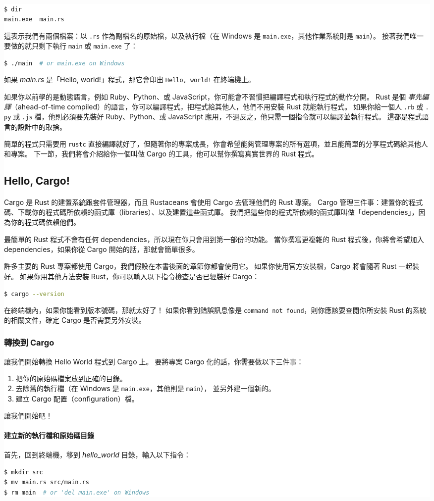 ```bash
$ dir
main.exe  main.rs
```

這表示我們有兩個檔案：以 `.rs` 作為副檔名的原始檔，以及執行檔（在 Windows 是 `main.exe`，其他作業系統則是 `main`）。
接著我們唯一要做的就只剩下執行 `main` 或 `main.exe` 了：

```bash
$ ./main  # or main.exe on Windows
```

如果 *main.rs* 是「Hello, world!」程式，那它會印出 `Hello, world!` 在終端機上。

如果你以前學的是動態語言，例如 Ruby、Python、或 JavaScript，你可能會不習慣把編譯程式和執行程式的動作分開。
Rust 是個 *事先編譯*（ahead-of-time compiled）的語言，你可以編譯程式，把程式給其他人，他們不用安裝 Rust 就能執行程式。
如果你給一個人 `.rb` 或 `.py` 或 `.js` 檔，他則必須要先裝好 Ruby、Python、或 JavaScript 應用，不過反之，他只需一個指令就可以編譯並執行程式。
這都是程式語言的設計中的取捨。

簡單的程式只需要用 `rustc` 直接編譯就好了，但隨著你的專案成長，你會希望能夠管理專案的所有選項，並且能簡單的分享程式碼給其他人和專案。
下一節，我們將會介紹給你一個叫做 Cargo 的工具，他可以幫你撰寫真實世界的 Rust 程式。

## Hello, Cargo!

Cargo 是 Rust 的建置系統跟套件管理器，而且 Rustaceans 會使用 Cargo 去管理他們的 Rust 專案。
Cargo 管理三件事：建置你的程式碼、下載你的程式碼所依賴的函式庫（libraries）、以及建置這些函式庫。
我們把這些你的程式所依賴的函式庫叫做「dependencies」，因為你的程式碼依賴他們。

最簡單的 Rust 程式不會有任何 dependencies，所以現在你只會用到第一部份的功能。
當你撰寫更複雜的 Rust 程式後，你將會希望加入 dependencies，如果你從 Cargo 開始的話，那就會簡單很多。

許多主要的 Rust 專案都使用 Cargo，我們假設在本書後面的章節你都會使用它。
如果你使用官方安裝檔，Cargo 將會隨著 Rust 一起裝好。
如果你用其他方法安裝 Rust，你可以輸入以下指令檢查是否已經裝好 Cargo：

```bash
$ cargo --version
```

在終端機內，如果你能看到版本號碼，那就太好了！
如果你看到錯誤訊息像是 `command not found`，則你應該要查閱你所安裝 Rust 的系統的相關文件，確定 Cargo 是否需要另外安裝。

### 轉換到 Cargo

讓我們開始轉換 Hello World 程式到 Cargo 上。
要將專案 Cargo 化的話，你需要做以下三件事：

1. 把你的原始碼檔案放到正確的目錄。
2. 去除舊的執行檔（在 Windows 是 `main.exe`，其他則是 `main`）， 並另外建一個新的。
3. 建立 Cargo 配置（configuration）檔。

讓我們開始吧！

#### 建立新的執行檔和原始碼目錄

首先，回到終端機，移到 *hello_world* 目錄，輸入以下指令：

```bash
$ mkdir src
$ mv main.rs src/main.rs
$ rm main  # or 'del main.exe' on Windows
```
